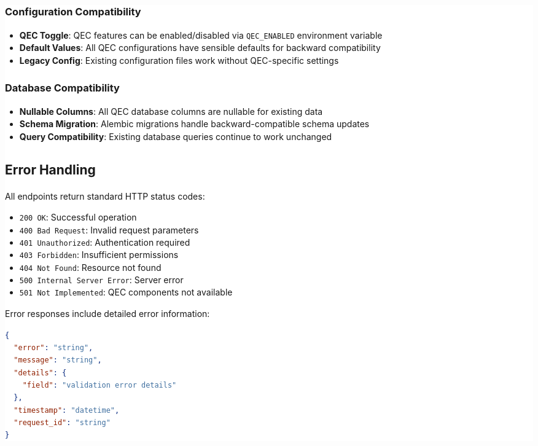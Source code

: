 ### Configuration Compatibility

- **QEC Toggle**: QEC features can be enabled/disabled via `QEC_ENABLED` environment variable
- **Default Values**: All QEC configurations have sensible defaults for backward compatibility
- **Legacy Config**: Existing configuration files work without QEC-specific settings

### Database Compatibility

- **Nullable Columns**: All QEC database columns are nullable for existing data
- **Schema Migration**: Alembic migrations handle backward-compatible schema updates
- **Query Compatibility**: Existing database queries continue to work unchanged

## Error Handling

All endpoints return standard HTTP status codes:

- `200 OK`: Successful operation
- `400 Bad Request`: Invalid request parameters
- `401 Unauthorized`: Authentication required
- `403 Forbidden`: Insufficient permissions
- `404 Not Found`: Resource not found
- `500 Internal Server Error`: Server error
- `501 Not Implemented`: QEC components not available

Error responses include detailed error information:

```json
{
  "error": "string",
  "message": "string",
  "details": {
    "field": "validation error details"
  },
  "timestamp": "datetime",
  "request_id": "string"
}
```
